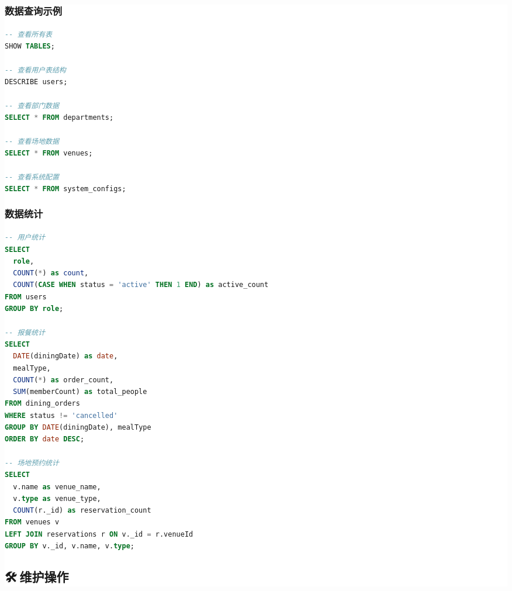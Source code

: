 ### 数据查询示例

```sql
-- 查看所有表
SHOW TABLES;

-- 查看用户表结构
DESCRIBE users;

-- 查看部门数据
SELECT * FROM departments;

-- 查看场地数据
SELECT * FROM venues;

-- 查看系统配置
SELECT * FROM system_configs;
```

### 数据统计

```sql
-- 用户统计
SELECT 
  role,
  COUNT(*) as count,
  COUNT(CASE WHEN status = 'active' THEN 1 END) as active_count
FROM users 
GROUP BY role;

-- 报餐统计
SELECT 
  DATE(diningDate) as date,
  mealType,
  COUNT(*) as order_count,
  SUM(memberCount) as total_people
FROM dining_orders 
WHERE status != 'cancelled'
GROUP BY DATE(diningDate), mealType
ORDER BY date DESC;

-- 场地预约统计
SELECT 
  v.name as venue_name,
  v.type as venue_type,
  COUNT(r._id) as reservation_count
FROM venues v
LEFT JOIN reservations r ON v._id = r.venueId
GROUP BY v._id, v.name, v.type;
```

## 🛠️ 维护操作
